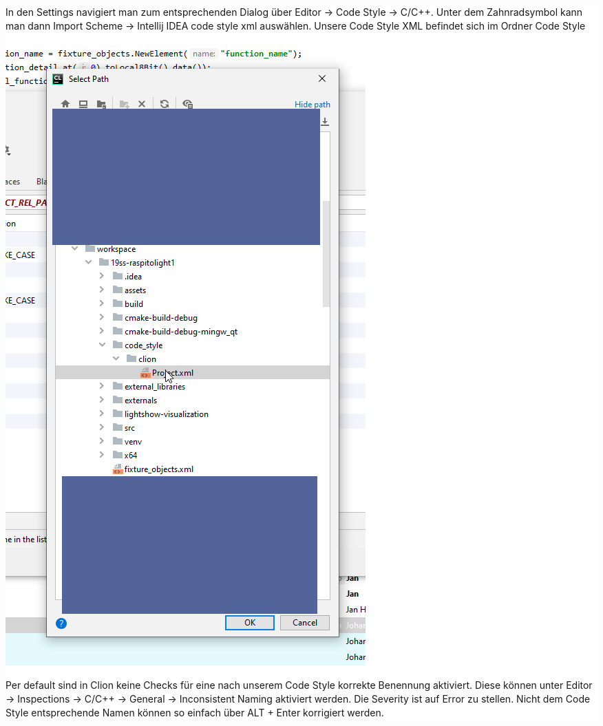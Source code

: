 In den Settings navigiert man zum entsprechenden Dialog über Editor -> Code Style -> C/C++. Unter dem Zahnradsymbol kann man dann Import Scheme -> Intellij IDEA code style xml auswählen. Unsere Code Style XML befindet sich im Ordner Code Style

![Unbenannt-1](uploads/6d42f5d07ace3d638c8e39e65e71d7fc/Unbenannt-1.png)

Per default sind in Clion keine Checks für eine nach unserem Code Style korrekte Benennung aktiviert. Diese können unter Editor -> Inspections -> C/C++ -> General -> Inconsistent Naming aktiviert werden. Die Severity ist auf Error zu stellen. Nicht dem Code Style entsprechende Namen können so einfach über ALT + Enter korrigiert werden.